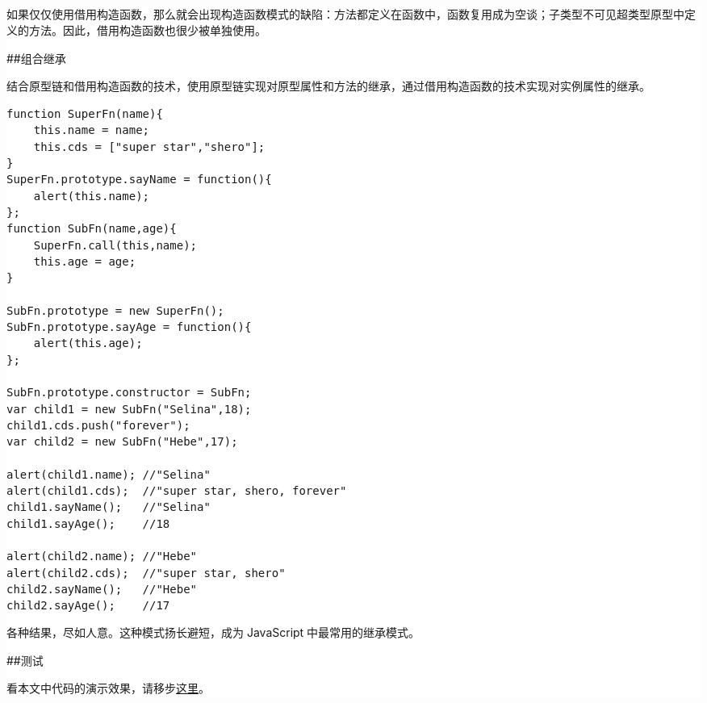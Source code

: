 如果仅仅使用借用构造函数，那么就会出现构造函数模式的缺陷：方法都定义在函数中，函数复用成为空谈；子类型不可见超类型原型中定义的方法。因此，借用构造函数也很少被单独使用。

##组合继承

结合原型链和借用构造函数的技术，使用原型链实现对原型属性和方法的继承，通过借用构造函数的技术实现对实例属性的继承。

<pre>
function SuperFn(name){
    this.name = name;
    this.cds = ["super star","shero"];
}
SuperFn.prototype.sayName = function(){
    alert(this.name);
};
function SubFn(name,age){
    SuperFn.call(this,name);
    this.age = age;
}

SubFn.prototype = new SuperFn();
SubFn.prototype.sayAge = function(){
    alert(this.age);
};

SubFn.prototype.constructor = SubFn;
var child1 = new SubFn("Selina",18);
child1.cds.push("forever");
var child2 = new SubFn("Hebe",17);

alert(child1.name);	//"Selina"
alert(child1.cds);	//"super star, shero, forever"
child1.sayName();	//"Selina"
child1.sayAge();	//18

alert(child2.name);	//"Hebe"
alert(child2.cds);	//"super star, shero"
child2.sayName();	//"Hebe"
child2.sayAge();	//17
</pre>

各种结果，尽如人意。这种模式扬长避短，成为 JavaScript 中最常用的继承模式。

##测试

看本文中代码的演示效果，请移步[这里](http://blog.hardworking.top/example/inherit/)。